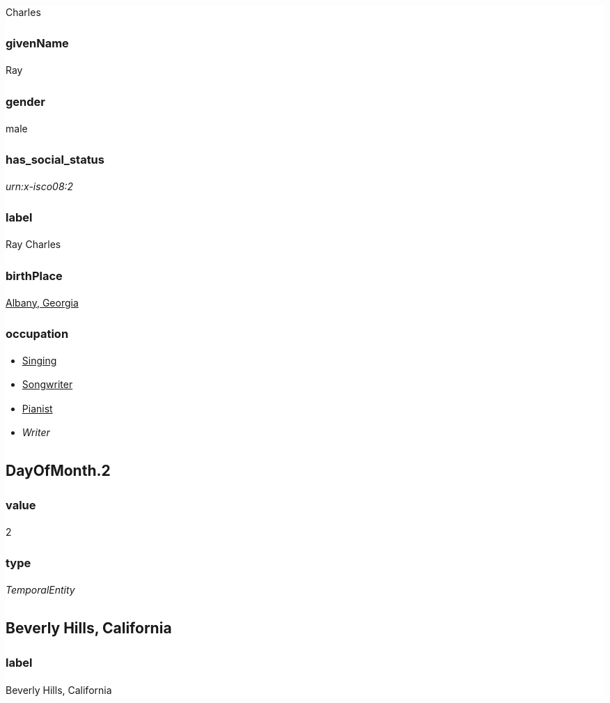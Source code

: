 
Charles

### givenName


Ray

### gender


male

### has_social_status


*urn:x-isco08:2*

### label


Ray Charles

### birthPlace


[Albany, Georgia](#Albany-Georgia)

### occupation

 - [Singing](#Singing)

 - [Songwriter](#Songwriter)

 - [Pianist](#Pianist)

 - *Writer*

## DayOfMonth.2

### value


2

### type


*TemporalEntity*

## Beverly Hills, California

### label


Beverly Hills, California
